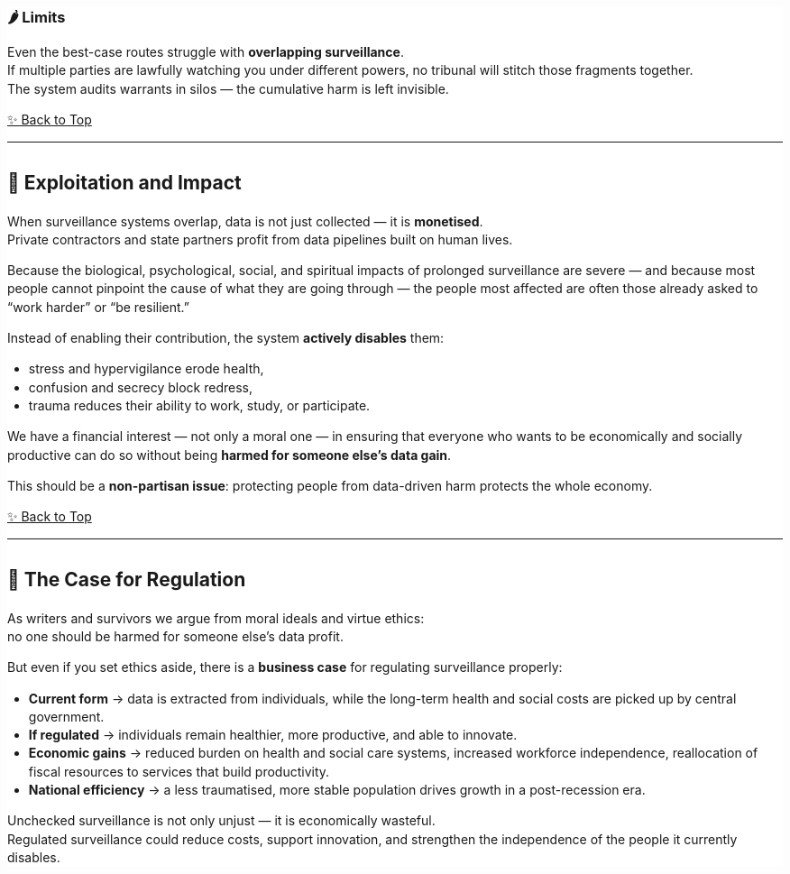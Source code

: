 ### 🌶️ Limits  
Even the best-case routes struggle with **overlapping surveillance**.  
If multiple parties are lawfully watching you under different powers, no tribunal will stitch those fragments together.  
The system audits warrants in silos — the cumulative harm is left invisible.  

[✨ Back to Top](#top)  

---
<a id="exploitation-impact"></a>
## 🪺 Exploitation and Impact  

When surveillance systems overlap, data is not just collected — it is **monetised**.  
Private contractors and state partners profit from data pipelines built on human lives.  

Because the biological, psychological, social, and spiritual impacts of prolonged surveillance are severe — and because most people cannot pinpoint the cause of what they are going through — the people most affected are often those already asked to “work harder” or “be resilient.”  

Instead of enabling their contribution, the system **actively disables** them:  
- stress and hypervigilance erode health,  
- confusion and secrecy block redress,  
- trauma reduces their ability to work, study, or participate.  

We have a financial interest — not only a moral one — in ensuring that everyone who wants to be economically and socially productive can do so without being **harmed for someone else’s data gain**.  

This should be a **non-partisan issue**: protecting people from data-driven harm protects the whole economy.  

[✨ Back to Top](#top)  

---
<a id="case-for-regulation"></a>
## 🐉 The Case for Regulation  

As writers and survivors we argue from moral ideals and virtue ethics:  
no one should be harmed for someone else’s data profit.  

But even if you set ethics aside, there is a **business case** for regulating surveillance properly:  

- **Current form** → data is extracted from individuals, while the long-term health and social costs are picked up by central government.  
- **If regulated** → individuals remain healthier, more productive, and able to innovate.  
- **Economic gains** → reduced burden on health and social care systems, increased workforce independence, reallocation of fiscal resources to services that build productivity.  
- **National efficiency** → a less traumatised, more stable population drives growth in a post-recession era.  

Unchecked surveillance is not only unjust — it is economically wasteful.  
Regulated surveillance could reduce costs, support innovation, and strengthen the independence of the people it currently disables.  
